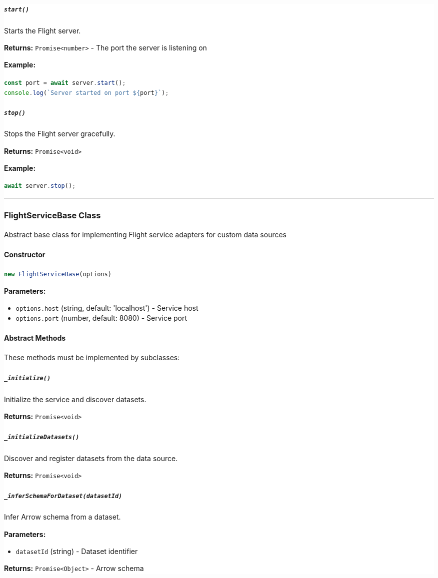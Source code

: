 ##### `start()`
Starts the Flight server.

**Returns:** `Promise<number>` - The port the server is listening on

**Example:**
```javascript
const port = await server.start();
console.log(`Server started on port ${port}`);
```

##### `stop()`
Stops the Flight server gracefully.

**Returns:** `Promise<void>`

**Example:**
```javascript
await server.stop();
```

---

### FlightServiceBase Class

Abstract base class for implementing Flight service adapters for custom data sources

#### Constructor

```javascript
new FlightServiceBase(options)
```

**Parameters:**
- `options.host` (string, default: 'localhost') - Service host
- `options.port` (number, default: 8080) - Service port

#### Abstract Methods

These methods must be implemented by subclasses:

##### `_initialize()`
Initialize the service and discover datasets.

**Returns:** `Promise<void>`

##### `_initializeDatasets()`  
Discover and register datasets from the data source.

**Returns:** `Promise<void>`

##### `_inferSchemaForDataset(datasetId)`
Infer Arrow schema from a dataset.

**Parameters:**
- `datasetId` (string) - Dataset identifier

**Returns:** `Promise<Object>` - Arrow schema
